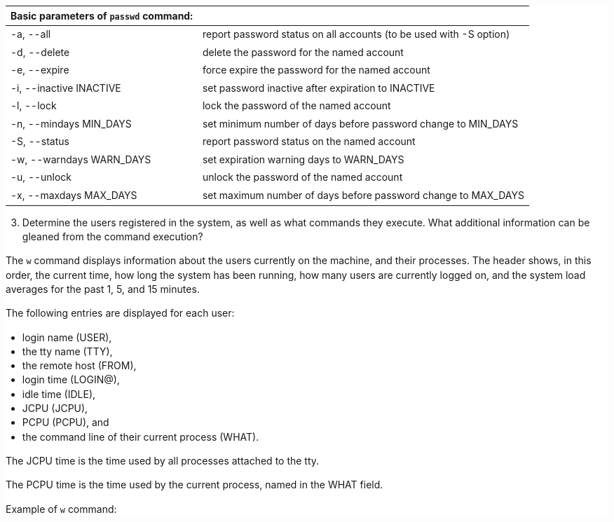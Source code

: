 | Basic parameters of `passwd` command: |                                                                    |
| :------------------------------------ | :----------------------------------------------------------------- |
| -a, --all                             | report password status on all accounts (to be used with -S option) |
| -d, --delete                          | delete the password for the named account                          |
| -e, --expire                          | force expire the password for the named account                    |
| -i, --inactive INACTIVE               | set password inactive after expiration to INACTIVE                 |
| -l, --lock                            | lock the password of the named account                             |
| -n, --mindays MIN_DAYS                | set minimum number of days before password change to MIN_DAYS      |
| -S, --status                          | report password status on the named account                        |
| -w, --warndays WARN_DAYS              | set expiration warning days to WARN_DAYS                           |
| -u, --unlock                          | unlock the password of the named account                           |
| -x, --maxdays MAX_DAYS                | set maximum number of days before password change to MAX_DAYS      |

3. Determine the users registered in the system, as well as what commands they
   execute. What additional information can be gleaned from the command execution?

The `w` command displays information about the users currently on the machine, and
their processes. The header shows, in this order, the current time, how
long the system has been running, how many users are currently logged
on, and the system load averages for the past 1, 5, and 15 minutes.

The following entries are displayed for each user:

- login name (USER),
- the tty name (TTY),
- the remote host (FROM),
- login time (LOGIN@),
- idle time (IDLE),
- JCPU (JCPU),
- PCPU (PCPU), and
- the command line of their current process (WHAT).

The JCPU time is the time used by all processes attached to the tty.

The PCPU time is the time used by the current process, named in the WHAT field.

Example of `w` command:
